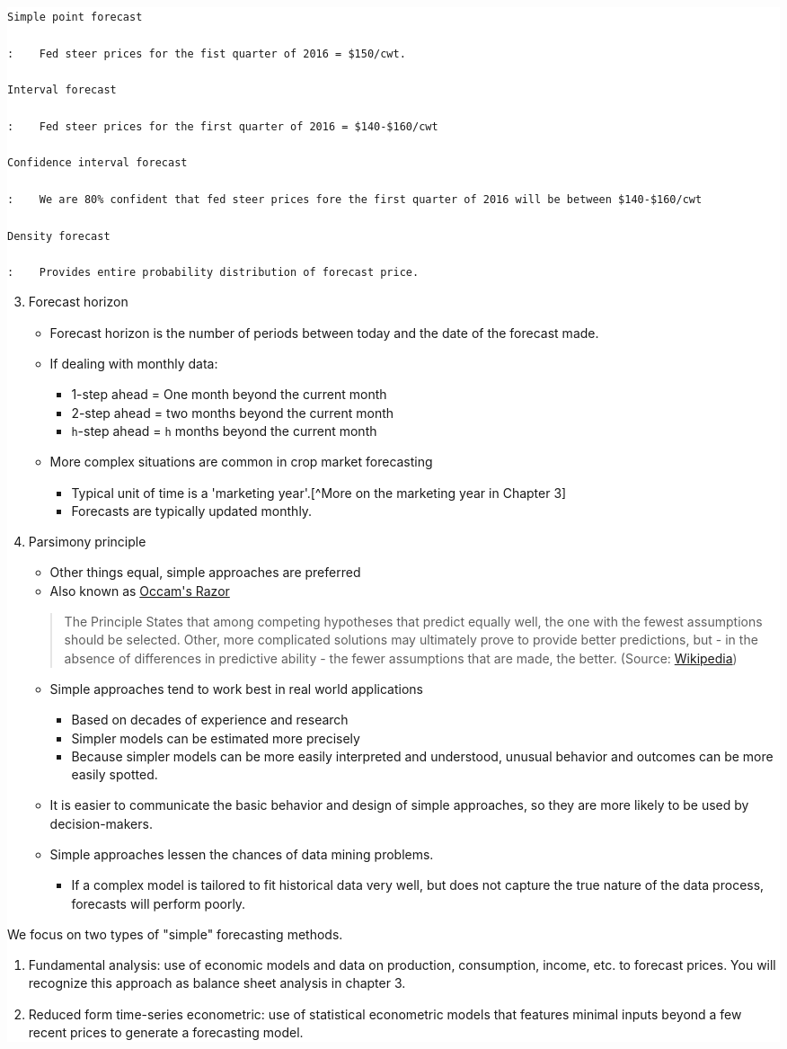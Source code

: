     Simple point forecast
    
    :    Fed steer prices for the fist quarter of 2016 = $150/cwt. 
    
    Interval forecast
    
    :    Fed steer prices for the first quarter of 2016 = $140-$160/cwt
    
    Confidence interval forecast
    
    :    We are 80% confident that fed steer prices fore the first quarter of 2016 will be between $140-$160/cwt
    
    Density forecast
    
    :    Provides entire probability distribution of forecast price.
    
3. Forecast horizon
    - Forecast horizon is the number of periods between today and the date of the forecast made.
    
    - If dealing with monthly data: 
    
        - 1-step ahead = One month beyond the current month
        - 2-step ahead = two months beyond the current month
        - `h`-step ahead = `h` months beyond the current month
        
    -  More complex situations are common in crop market forecasting
        - Typical unit of time is a 'marketing year'.[^More on the marketing year in Chapter 3]
        - Forecasts are typically updated monthly.
    
4. Parsimony principle
    - Other things equal, simple approaches are preferred
    - Also known as [Occam's Razor](https://en.wikipedia.org/wiki/Occam%27s_razor)
    
    > The Principle States that among competing hypotheses that predict equally well, the one with the fewest assumptions should be selected. Other, more complicated     solutions may ultimately prove to provide better predictions, but - in the absence of differences in predictive ability - the fewer assumptions that are made,       the better. (Source: [Wikipedia](https://en.wikipedia.org/wiki/Occam%27s_razor))

    - Simple approaches tend to work best in real world applications
        - Based on decades of experience and research
        - Simpler models can be estimated more precisely
        - Because simpler models can be more easily interpreted  and understood, unusual behavior and outcomes can be more easily spotted. 
        
    - It is easier to communicate the basic behavior and design of simple approaches, so they are more likely to be used by decision-makers.
    
    - Simple approaches lessen the chances of data mining problems. 
        - If a complex model is tailored to fit historical data very well, but does not capture the true nature of the data process, forecasts will perform poorly. 
        
We focus on two types of "simple" forecasting methods. 

1. Fundamental analysis: use of economic models and data on production, consumption, income, etc. to forecast prices. You will recognize this approach as balance sheet analysis in chapter 3. 

2. Reduced form time-series econometric: use of statistical econometric models that features minimal inputs beyond a few recent prices to generate a forecasting model. 
